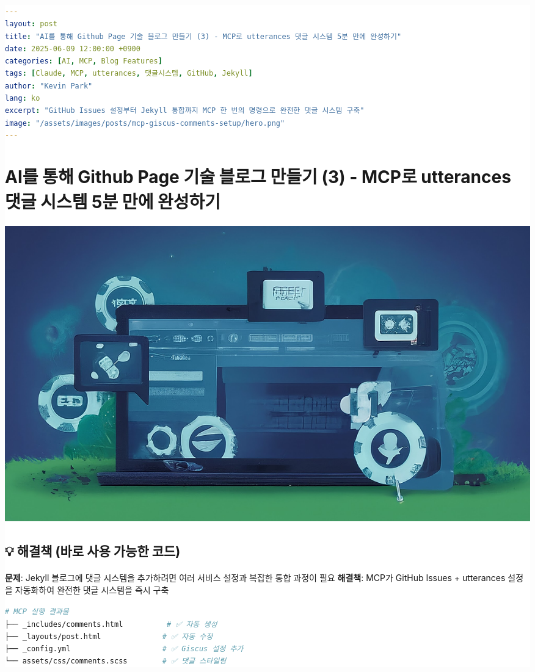 ```yaml
---
layout: post
title: "AI를 통해 Github Page 기술 블로그 만들기 (3) - MCP로 utterances 댓글 시스템 5분 만에 완성하기"
date: 2025-06-09 12:00:00 +0900
categories: [AI, MCP, Blog Features]
tags: [Claude, MCP, utterances, 댓글시스템, GitHub, Jekyll]
author: "Kevin Park"
lang: ko
excerpt: "GitHub Issues 설정부터 Jekyll 통합까지 MCP 한 번의 명령으로 완전한 댓글 시스템 구축"
image: "/assets/images/posts/mcp-giscus-comments-setup/hero.png"
---
```


# AI를 통해 Github Page 기술 블로그 만들기 (3) - MCP로 utterances 댓글 시스템 5분 만에 완성하기

![Hero Image](/assets/images/posts/mcp-giscus-comments-setup/hero.png)

## 💡 해결책 (바로 사용 가능한 코드)

**문제**: Jekyll 블로그에 댓글 시스템을 추가하려면 여러 서비스 설정과 복잡한 통합 과정이 필요
**해결책**: MCP가 GitHub Issues + utterances 설정을 자동화하여 완전한 댓글 시스템을 즉시 구축

```bash
# MCP 실행 결과물
├── _includes/comments.html          # ✅ 자동 생성
├── _layouts/post.html              # ✅ 자동 수정  
├── _config.yml                     # ✅ Giscus 설정 추가
└── assets/css/comments.scss        # ✅ 댓글 스타일링
```

